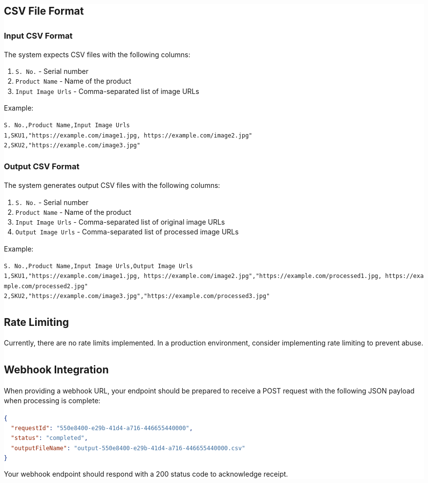 ## CSV File Format

### Input CSV Format

The system expects CSV files with the following columns:

1. `S. No.` - Serial number
2. `Product Name` - Name of the product
3. `Input Image Urls` - Comma-separated list of image URLs

Example:

```
S. No.,Product Name,Input Image Urls
1,SKU1,"https://example.com/image1.jpg, https://example.com/image2.jpg"
2,SKU2,"https://example.com/image3.jpg"
```

### Output CSV Format

The system generates output CSV files with the following columns:

1. `S. No.` - Serial number
2. `Product Name` - Name of the product
3. `Input Image Urls` - Comma-separated list of original image URLs
4. `Output Image Urls` - Comma-separated list of processed image URLs

Example:

```
S. No.,Product Name,Input Image Urls,Output Image Urls
1,SKU1,"https://example.com/image1.jpg, https://example.com/image2.jpg","https://example.com/processed1.jpg, https://example.com/processed2.jpg"
2,SKU2,"https://example.com/image3.jpg","https://example.com/processed3.jpg"
```

## Rate Limiting

Currently, there are no rate limits implemented. In a production environment, consider implementing rate limiting to prevent abuse.

## Webhook Integration

When providing a webhook URL, your endpoint should be prepared to receive a POST request with the following JSON payload when processing is complete:

```json
{
  "requestId": "550e8400-e29b-41d4-a716-446655440000",
  "status": "completed",
  "outputFileName": "output-550e8400-e29b-41d4-a716-446655440000.csv"
}
```

Your webhook endpoint should respond with a 200 status code to acknowledge receipt.